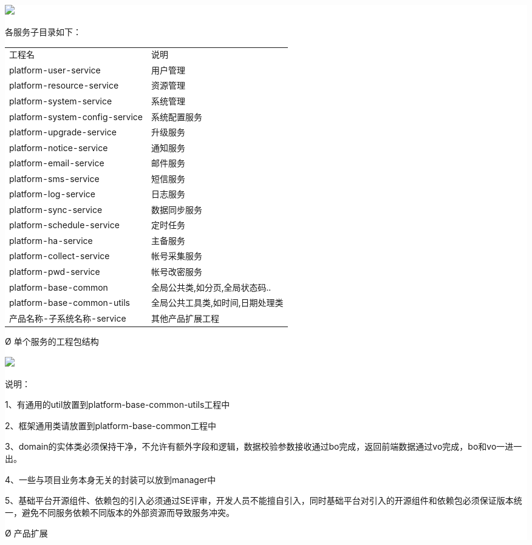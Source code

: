 ![](file:////private/var/folders/rl/gchkw9l93p149mmyj8t07w280000gn/T/com.kingsoft.wpsoffice.mac.global/wps-xiaoluo/ksohtml//wps23.jpg) 

各服务子目录如下：

|   |   |
|---|---|
|工程名|说明|
|platform-user-service|用户管理|
|platform-resource-service|资源管理|
|platform-system-service|系统管理|
|platform-system-config-service|系统配置服务|
|platform-upgrade-service|升级服务|
|platform-notice-service|通知服务|
|platform-email-service|邮件服务|
|platform-sms-service|短信服务|
|platform-log-service|日志服务|
|platform-sync-service|数据同步服务|
|platform-schedule-service|定时任务|
|platform-ha-service|主备服务|
|platform-collect-service|帐号采集服务|
|platform-pwd-service|帐号改密服务|
|platform-base-common|全局公共类,如分页,全局状态码..|
|platform-base-common-utils|全局公共工具类,如时间,日期处理类|
|产品名称-子系统名称-service|其他产品扩展工程|

Ø 单个服务的工程包结构

![](file:////private/var/folders/rl/gchkw9l93p149mmyj8t07w280000gn/T/com.kingsoft.wpsoffice.mac.global/wps-xiaoluo/ksohtml//wps24.jpg) 

说明：

1、有通用的util放置到platform-base-common-utils工程中

2、框架通用类请放置到platform-base-common工程中

3、domain的实体类必须保持干净，不允许有额外字段和逻辑，数据校验参数接收通过bo完成，返回前端数据通过vo完成，bo和vo一进一出。

4、一些与项目业务本身无关的封装可以放到manager中

5、基础平台开源组件、依赖包的引入必须通过SE评审，开发人员不能擅自引入，同时基础平台对引入的开源组件和依赖包必须保证版本统一，避免不同服务依赖不同版本的外部资源而导致服务冲突。

Ø 产品扩展
